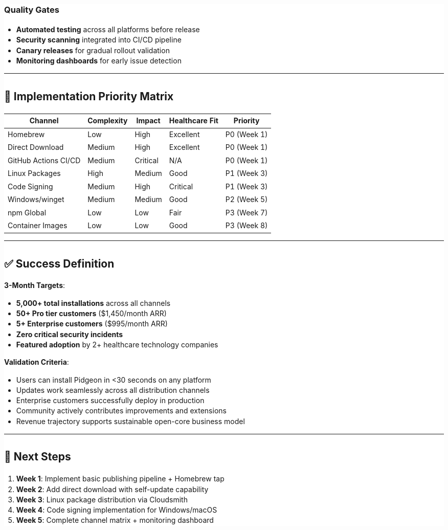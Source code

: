 ### **Quality Gates**
- **Automated testing** across all platforms before release
- **Security scanning** integrated into CI/CD pipeline
- **Canary releases** for gradual rollout validation
- **Monitoring dashboards** for early issue detection

---

## 🎯 **Implementation Priority Matrix**

| Channel | Complexity | Impact | Healthcare Fit | Priority |
|---------|------------|--------|----------------|----------|
| Homebrew | Low | High | Excellent | P0 (Week 1) |
| Direct Download | Medium | High | Excellent | P0 (Week 1) |
| GitHub Actions CI/CD | Medium | Critical | N/A | P0 (Week 1) |
| Linux Packages | High | Medium | Good | P1 (Week 3) |
| Code Signing | Medium | High | Critical | P1 (Week 3) |
| Windows/winget | Medium | Medium | Good | P2 (Week 5) |
| npm Global | Low | Low | Fair | P3 (Week 7) |
| Container Images | Low | Low | Good | P3 (Week 8) |

---

## ✅ **Success Definition**

**3-Month Targets**:
- **5,000+ total installations** across all channels
- **50+ Pro tier customers** ($1,450/month ARR)
- **5+ Enterprise customers** ($995/month ARR)
- **Zero critical security incidents**
- **Featured adoption** by 2+ healthcare technology companies

**Validation Criteria**:
- Users can install Pidgeon in <30 seconds on any platform
- Updates work seamlessly across all distribution channels
- Enterprise customers successfully deploy in production
- Community actively contributes improvements and extensions
- Revenue trajectory supports sustainable open-core business model

---

## 🚀 **Next Steps**

1. **Week 1**: Implement basic publishing pipeline + Homebrew tap
2. **Week 2**: Add direct download with self-update capability
3. **Week 3**: Linux package distribution via Cloudsmith
4. **Week 4**: Code signing implementation for Windows/macOS
5. **Week 5**: Complete channel matrix + monitoring dashboard
